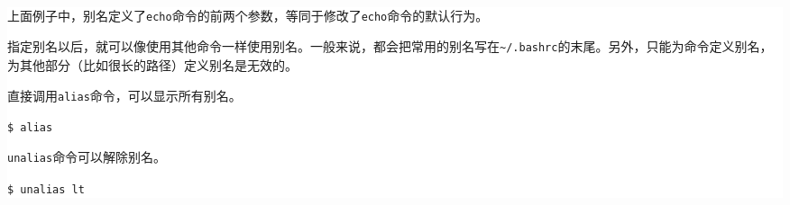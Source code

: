 

上面例子中，别名定义了`echo`命令的前两个参数，等同于修改了`echo`命令的默认行为。

指定别名以后，就可以像使用其他命令一样使用别名。一般来说，都会把常用的别名写在`~/.bashrc`的末尾。另外，只能为命令定义别名，为其他部分（比如很长的路径）定义别名是无效的。

直接调用`alias`命令，可以显示所有别名。



```shell
$ alias
```

`unalias`命令可以解除别名。

```shell
$ unalias lt
```